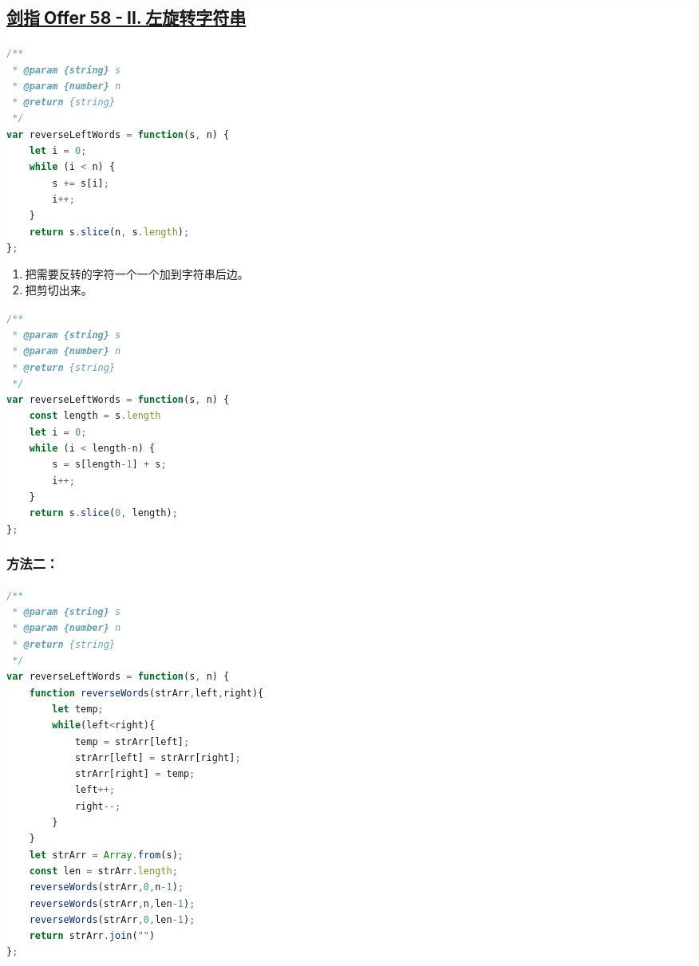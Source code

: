 ## [剑指 Offer 58 - II. 左旋转字符串](https://leetcode.cn/problems/zuo-xuan-zhuan-zi-fu-chuan-lcof/)

```js
/**
 * @param {string} s
 * @param {number} n
 * @return {string}
 */
var reverseLeftWords = function(s, n) {
    let i = 0;
    while (i < n) {
        s += s[i];
        i++;
    }
    return s.slice(n, s.length);
};
```

1. 把需要反转的字符一个一个加到字符串后边。
2. 把剪切出来。

```js
/**
 * @param {string} s
 * @param {number} n
 * @return {string}
 */
var reverseLeftWords = function(s, n) {
    const length = s.length
    let i = 0;
    while (i < length-n) {
        s = s[length-1] + s;
        i++;
    }
    return s.slice(0, length);
};
```

### 方法二：

```js
/**
 * @param {string} s
 * @param {number} n
 * @return {string}
 */
var reverseLeftWords = function(s, n) {
    function reverseWords(strArr,left,right){
        let temp;
        while(left<right){
            temp = strArr[left];
            strArr[left] = strArr[right];
            strArr[right] = temp;
            left++;
            right--;
        }
    }
    let strArr = Array.from(s);
    const len = strArr.length;
    reverseWords(strArr,0,n-1);
    reverseWords(strArr,n,len-1);
    reverseWords(strArr,0,len-1);
    return strArr.join("")
};
```